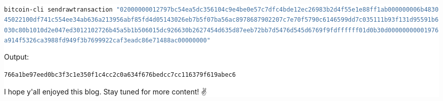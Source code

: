 ```bash
bitcoin-cli sendrawtransaction "02000000012797bc54ea5dc356104c9e4be0e57c7dfc4bde12ec26983b2d4f55e1e88ff1ab000000006b483045022100df741c554ee34ab636a213956abf85fd4d05143026eb7b5f07ba56ac8978687902207c7e70f5790c6146599dd7c035111b93f131d95591b6030c80b1010d2e047ed3012102726b45a5b1b506015dc926630b2627454d635d87eeb72bb7d5476d545d6769f9fdffffff01d0b30d00000000001976a914f5326ca3988fd949f3b7699922caf3eadc86e71488ac00000000"
```

Output:

```bash
766a1be97eed0bc3f3c1e350f1c4cc2c0a634f676bedcc7cc116379f619abec6
```

I hope y'all enjoyed this blog. Stay tuned for more content! ✌️
